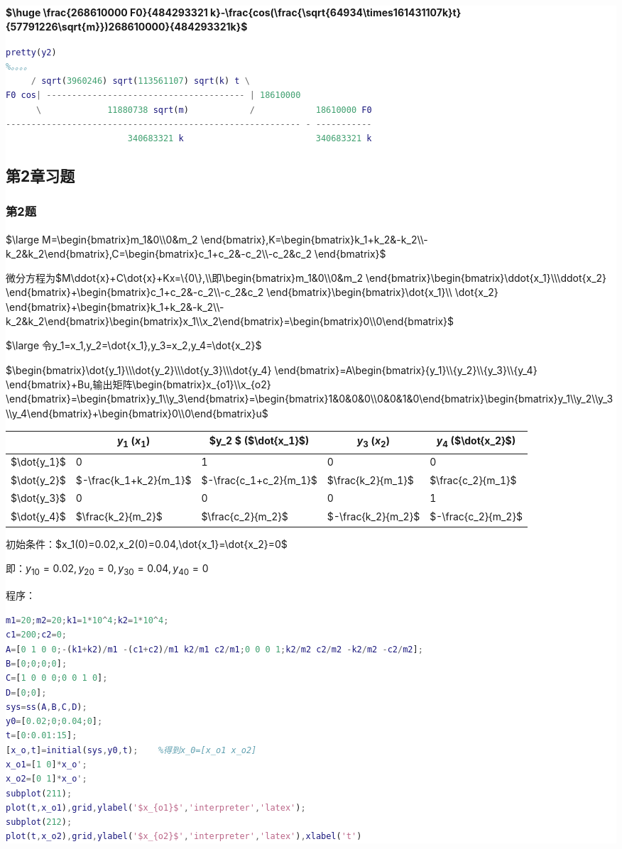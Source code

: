 **$\huge \frac{268610000 F0}{484293321 k}-\frac{cos(\frac{\sqrt{64934\times161431107k}t}{57791226\sqrt{m}})268610000}{484293321k}$**



```matlab
pretty(y2)
%。。。。
     / sqrt(3960246) sqrt(113561107) sqrt(k) t \
F0 cos| --------------------------------------- | 18610000
      \             11880738 sqrt(m)            /            18610000 F0
---------------------------------------------------------- - -----------
                        340683321 k                          340683321 k
```



## 第2章习题 

### 第2题

$\large M=\begin{bmatrix}m_1&0\\0&m_2 \end{bmatrix},K=\begin{bmatrix}k_1+k_2&-k_2\\-k_2&k_2\end{bmatrix},C=\begin{bmatrix}c_1+c_2&-c_2\\-c_2&c_2 \end{bmatrix}$

微分方程为$M\ddot{x}+C\dot{x}+Kx=\{0\},\\即\begin{bmatrix}m_1&0\\0&m_2 \end{bmatrix}\begin{bmatrix}\ddot{x_1}\\\ddot{x_2} \end{bmatrix}+\begin{bmatrix}c_1+c_2&-c_2\\-c_2&c_2 \end{bmatrix}\begin{bmatrix}\dot{x_1}\\ \dot{x_2} \end{bmatrix}+\begin{bmatrix}k_1+k_2&-k_2\\-k_2&k_2\end{bmatrix}\begin{bmatrix}x_1\\x_2\end{bmatrix}=\begin{bmatrix}0\\0\end{bmatrix}$

$\large 令y_1=x_1,y_2=\dot{x_1},y_3=x_2,y_4=\dot{x_2}$

$\begin{bmatrix}\dot{y_1}\\\dot{y_2}\\\dot{y_3}\\\dot{y_4} \end{bmatrix}=A\begin{bmatrix}{y_1}\\{y_2}\\{y_3}\\{y_4} \end{bmatrix}+Bu,输出矩阵\begin{bmatrix}x_{o1}\\x_{o2} \end{bmatrix}=\begin{bmatrix}y_1\\y_3\end{bmatrix}=\begin{bmatrix}1&0&0&0\\0&0&1&0\end{bmatrix}\begin{bmatrix}y_1\\y_2\\y_3\\y_4\end{bmatrix}+\begin{bmatrix}0\\0\end{bmatrix}u$

|             | $y_1$    ($x_1$)       | $y_2  $   ($\dot{x_1}$) | $y_3$   (${x_2}$)  | $y_4$   ($\dot{x_2}$) |
| ----------- | ---------------------- | ----------------------- | ------------------ | --------------------- |
| $\dot{y_1}$ | 0                      | 1                       | 0                  | 0                     |
| $\dot{y_2}$ | $-\frac{k_1+k_2}{m_1}$ | $-\frac{c_1+c_2}{m_1}$  | $\frac{k_2}{m_1}$  | $\frac{c_2}{m_1}$     |
| $\dot{y_3}$ | 0                      | 0                       | 0                  | 1                     |
| $\dot{y_4}$ | $\frac{k_2}{m_2}$      | $\frac{c_2}{m_2}$       | $-\frac{k_2}{m_2}$ | $-\frac{c_2}{m_2}$    |

初始条件：$x_1(0)=0.02,x_2(0)=0.04,\dot{x_1}=\dot{x_2}=0$

即：$y_{10}=0.02,y_{20}=0,y_{30}=0.04,y_{40}=0$    

程序：

```matlab
m1=20;m2=20;k1=1*10^4;k2=1*10^4;
c1=200;c2=0;
A=[0 1 0 0;-(k1+k2)/m1 -(c1+c2)/m1 k2/m1 c2/m1;0 0 0 1;k2/m2 c2/m2 -k2/m2 -c2/m2];
B=[0;0;0;0];
C=[1 0 0 0;0 0 1 0];
D=[0;0];
sys=ss(A,B,C,D);
y0=[0.02;0;0.04;0];
t=[0:0.01:15];
[x_o,t]=initial(sys,y0,t);    %得到x_0=[x_o1 x_o2]
x_o1=[1 0]*x_o';
x_o2=[0 1]*x_o';
subplot(211);
plot(t,x_o1),grid,ylabel('$x_{o1}$','interpreter','latex');
subplot(212);
plot(t,x_o2),grid,ylabel('$x_{o2}$','interpreter','latex'),xlabel('t')
```